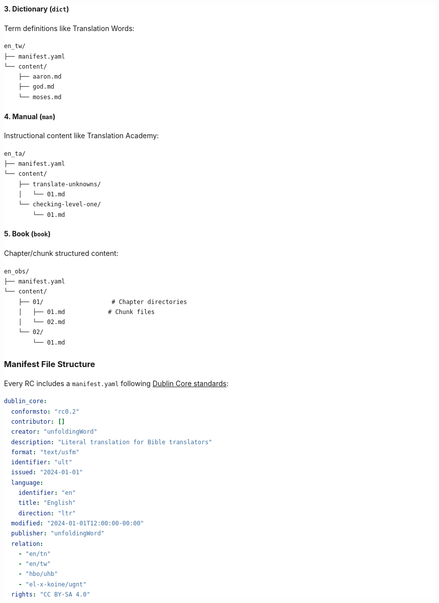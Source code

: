 #### 3. Dictionary (`dict`)

Term definitions like Translation Words:

```
en_tw/
├── manifest.yaml
└── content/
    ├── aaron.md
    ├── god.md
    └── moses.md
```

#### 4. Manual (`man`)

Instructional content like Translation Academy:

```
en_ta/
├── manifest.yaml
└── content/
    ├── translate-unknowns/
    │   └── 01.md
    └── checking-level-one/
        └── 01.md
```

#### 5. Book (`book`)

Chapter/chunk structured content:

```
en_obs/
├── manifest.yaml
└── content/
    ├── 01/                   # Chapter directories
    │   ├── 01.md            # Chunk files
    │   └── 02.md
    └── 02/
        └── 01.md
```

### Manifest File Structure

Every RC includes a `manifest.yaml` following [Dublin Core standards](https://www.dublincore.org/specifications/dublin-core/dcmi-terms/):

```yaml
dublin_core:
  conformsto: "rc0.2"
  contributor: []
  creator: "unfoldingWord"
  description: "Literal translation for Bible translators"
  format: "text/usfm"
  identifier: "ult"
  issued: "2024-01-01"
  language:
    identifier: "en"
    title: "English"
    direction: "ltr"
  modified: "2024-01-01T12:00:00-00:00"
  publisher: "unfoldingWord"
  relation:
    - "en/tn"
    - "en/tw"
    - "hbo/uhb"
    - "el-x-koine/ugnt"
  rights: "CC BY-SA 4.0"
```